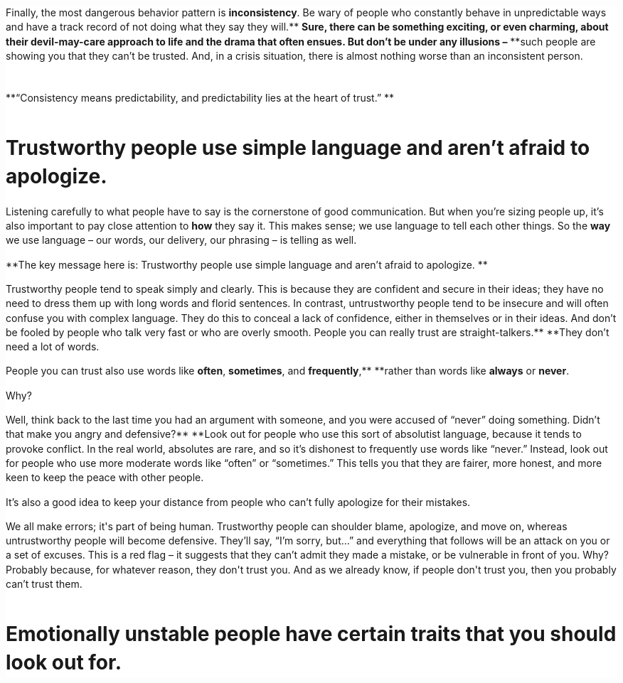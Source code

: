 Finally, the most dangerous behavior pattern is **inconsistency**. Be wary of people who constantly behave in unpredictable ways and have a track record of not doing what they say they will.** **Sure, there can be something exciting, or even charming, about their devil-may-care approach to life and the drama that often ensues. But don’t be under any illusions –** **such people are showing you that they can’t be trusted. And, in a crisis situation, there is almost nothing worse than an inconsistent person. 

# 

**“Consistency means predictability, and predictability lies at the heart of trust.” **

# Trustworthy people use simple language and aren’t afraid to apologize. 

Listening carefully to what people have to say is the cornerstone of good communication. But when you’re sizing people up, it’s also important to pay close attention to **how** they say it. This makes sense; we use language to tell each other things. So the **way** we use language – our words, our delivery, our phrasing – is telling as well.

**The key message here is: Trustworthy people use simple language and aren’t afraid to apologize. **

Trustworthy people tend to speak simply and clearly. This is because they are confident and secure in their ideas; they have no need to dress them up with long words and florid sentences. In contrast, untrustworthy people tend to be insecure and will often confuse you with complex language. They do this to conceal a lack of confidence, either in themselves or in their ideas. And don’t be fooled by people who talk very fast or who are overly smooth. People you can really trust are straight-talkers.** **They don’t need a lot of words. 

People you can trust also use words like **often**, **sometimes**, and **frequently**,** **rather than words like **always** or **never**. 

Why?

Well, think back to the last time you had an argument with someone, and you were accused of “never” doing something. Didn’t that make you angry and defensive?** **Look out for people who use this sort of absolutist language, because it tends to provoke conflict. In the real world, absolutes are rare, and so it’s dishonest to frequently use words like “never.” Instead, look out for people who use more moderate words like “often” or “sometimes.” This tells you that they are fairer, more honest, and more keen to keep the peace with other people. 

It’s also a good idea to keep your distance from people who can’t fully apologize for their mistakes. 

We all make errors; it's part of being human. Trustworthy people can shoulder blame, apologize, and move on, whereas untrustworthy people will become defensive. They’ll say, “I’m sorry, but...” and everything that follows will be an attack on you or a set of excuses. This is a red flag – it suggests that they can’t admit they made a mistake, or be vulnerable in front of you. Why? Probably because, for whatever reason, they don't trust you. And as we already know, if people don't trust you, then you probably can’t trust them. 

# Emotionally unstable people have certain traits that you should look out for. 
